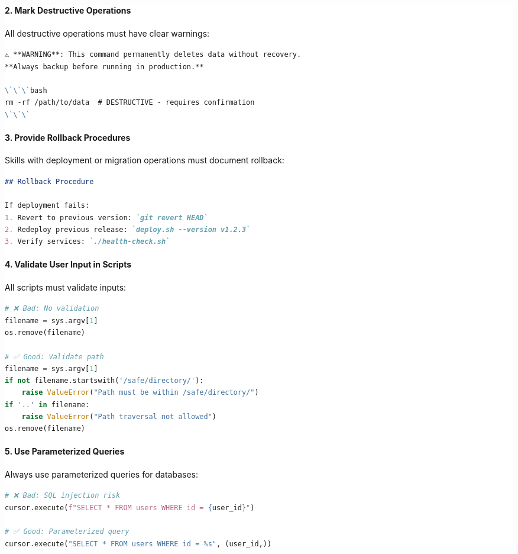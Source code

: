 #### 2. Mark Destructive Operations

All destructive operations must have clear warnings:

```markdown
⚠️ **WARNING**: This command permanently deletes data without recovery.
**Always backup before running in production.**

\`\`\`bash
rm -rf /path/to/data  # DESTRUCTIVE - requires confirmation
\`\`\`
```

#### 3. Provide Rollback Procedures

Skills with deployment or migration operations must document rollback:

```markdown
## Rollback Procedure

If deployment fails:
1. Revert to previous version: `git revert HEAD`
2. Redeploy previous release: `deploy.sh --version v1.2.3`
3. Verify services: `./health-check.sh`
```

#### 4. Validate User Input in Scripts

All scripts must validate inputs:

```python
# ❌ Bad: No validation
filename = sys.argv[1]
os.remove(filename)

# ✅ Good: Validate path
filename = sys.argv[1]
if not filename.startswith('/safe/directory/'):
    raise ValueError("Path must be within /safe/directory/")
if '..' in filename:
    raise ValueError("Path traversal not allowed")
os.remove(filename)
```

#### 5. Use Parameterized Queries

Always use parameterized queries for databases:

```python
# ❌ Bad: SQL injection risk
cursor.execute(f"SELECT * FROM users WHERE id = {user_id}")

# ✅ Good: Parameterized query
cursor.execute("SELECT * FROM users WHERE id = %s", (user_id,))
```
